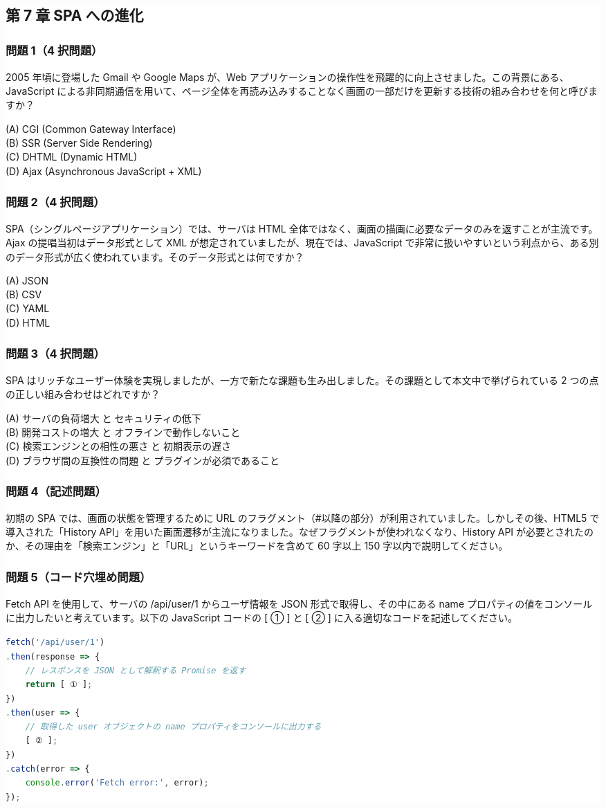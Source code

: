 ## 第 7 章 SPA への進化

### 問題 1（4 択問題）

2005 年頃に登場した Gmail や Google Maps が、Web アプリケーションの操作性を飛躍的に向上させました。この背景にある、JavaScript による非同期通信を用いて、ページ全体を再読み込みすることなく画面の一部だけを更新する技術の組み合わせを何と呼びますか？

(A) CGI (Common Gateway Interface)  
(B) SSR (Server Side Rendering)  
(C) DHTML (Dynamic HTML)  
(D) Ajax (Asynchronous JavaScript + XML)

### 問題 2（4 択問題）

SPA（シングルページアプリケーション）では、サーバは HTML 全体ではなく、画面の描画に必要なデータのみを返すことが主流です。Ajax の提唱当初はデータ形式として XML が想定されていましたが、現在では、JavaScript で非常に扱いやすいという利点から、ある別のデータ形式が広く使われています。そのデータ形式とは何ですか？

(A) JSON  
(B) CSV  
(C) YAML  
(D) HTML

### 問題 3（4 択問題）

SPA はリッチなユーザー体験を実現しましたが、一方で新たな課題も生み出しました。その課題として本文中で挙げられている 2 つの点の正しい組み合わせはどれですか？

(A) サーバの負荷増大 と セキュリティの低下  
(B) 開発コストの増大 と オフラインで動作しないこと  
(C) 検索エンジンとの相性の悪さ と 初期表示の遅さ  
(D) ブラウザ間の互換性の問題 と プラグインが必須であること

### 問題 4（記述問題）

初期の SPA では、画面の状態を管理するために URL のフラグメント（#以降の部分）が利用されていました。しかしその後、HTML5 で導入された「History API」を用いた画面遷移が主流になりました。なぜフラグメントが使われなくなり、History API が必要とされたのか、その理由を「検索エンジン」と「URL」というキーワードを含めて 60 字以上 150 字以内で説明してください。

### 問題 5（コード穴埋め問題）

Fetch API を使用して、サーバの /api/user/1 からユーザ情報を JSON 形式で取得し、その中にある name プロパティの値をコンソールに出力したいと考えています。以下の JavaScript コードの [ ① ] と [ ② ] に入る適切なコードを記述してください。

```javascript
fetch('/api/user/1')
.then(response => {
    // レスポンスを JSON として解釈する Promise を返す
    return [ ① ];
})
.then(user => {
    // 取得した user オブジェクトの name プロパティをコンソールに出力する
    [ ② ];
})
.catch(error => {
    console.error('Fetch error:', error);
});
```
